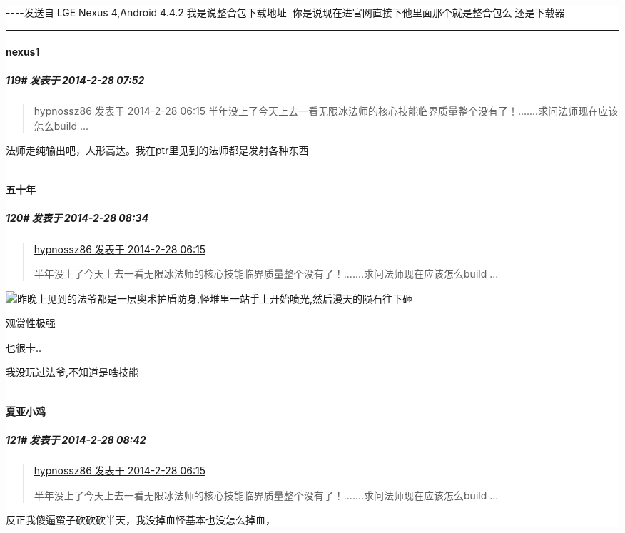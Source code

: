 
----发送自 LGE Nexus 4,Android 4.4.2</blockquote>
我是说整合包下载地址  你是说现在进官网直接下他里面那个就是整合包么 还是下载器







*****

####  nexus1  
##### 119#       发表于 2014-2-28 07:52



<blockquote>hypnossz86 发表于 2014-2-28 06:15
半年没上了今天上去一看无限冰法师的核心技能临界质量整个没有了！.......求问法师现在应该怎么build ...</blockquote>
法师走纯输出吧，人形高达。我在ptr里见到的法师都是发射各种东西







*****

####  五十年  
##### 120#       发表于 2014-2-28 08:34



<blockquote><a href="httphttps://bbs.saraba1st.com/2b/forum.php?mod=redirect&amp;goto=findpost&amp;pid=24632119&amp;ptid=1002001" target="_blank">hypnossz86 发表于 2014-2-28 06:15</a>

半年没上了今天上去一看无限冰法师的核心技能临界质量整个没有了！.......求问法师现在应该怎么build ...</blockquote>
<img src="https://static.saraba1st.com/image/smiley/zdl/157.gif" referrerpolicy="no-referrer">昨晚上见到的法爷都是一层奥术护盾防身,怪堆里一站手上开始喷光,然后漫天的陨石往下砸

观赏性极强

也很卡..

我没玩过法爷,不知道是啥技能







*****

####  夏亚小鸡  
##### 121#       发表于 2014-2-28 08:42



<blockquote><a href="httphttps://bbs.saraba1st.com/2b/forum.php?mod=redirect&amp;goto=findpost&amp;pid=24632119&amp;ptid=1002001" target="_blank">hypnossz86 发表于 2014-2-28 06:15</a>

半年没上了今天上去一看无限冰法师的核心技能临界质量整个没有了！.......求问法师现在应该怎么build ...</blockquote>
反正我傻逼蛮子砍砍砍半天，我没掉血怪基本也没怎么掉血，

